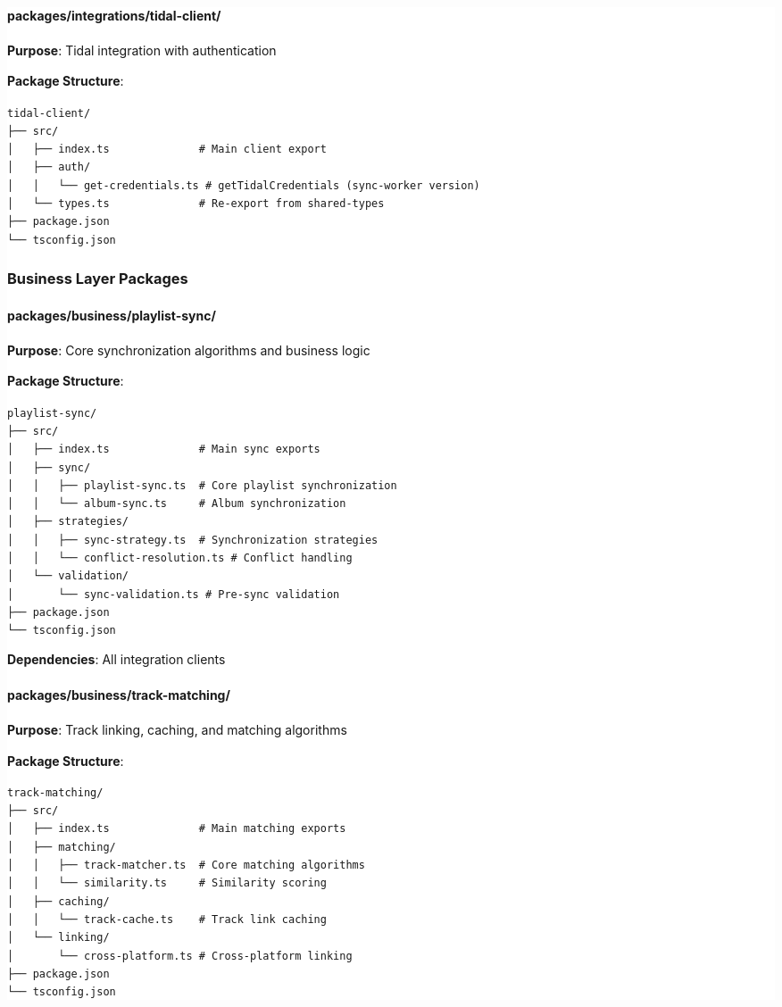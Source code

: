 #### packages/integrations/tidal-client/
**Purpose**: Tidal integration with authentication

**Package Structure**:
```
tidal-client/
├── src/
│   ├── index.ts              # Main client export
│   ├── auth/
│   │   └── get-credentials.ts # getTidalCredentials (sync-worker version)
│   └── types.ts              # Re-export from shared-types
├── package.json
└── tsconfig.json
```

### Business Layer Packages

#### packages/business/playlist-sync/
**Purpose**: Core synchronization algorithms and business logic

**Package Structure**:
```
playlist-sync/
├── src/
│   ├── index.ts              # Main sync exports
│   ├── sync/
│   │   ├── playlist-sync.ts  # Core playlist synchronization
│   │   └── album-sync.ts     # Album synchronization
│   ├── strategies/
│   │   ├── sync-strategy.ts  # Synchronization strategies
│   │   └── conflict-resolution.ts # Conflict handling
│   └── validation/
│       └── sync-validation.ts # Pre-sync validation
├── package.json
└── tsconfig.json
```

**Dependencies**: All integration clients

#### packages/business/track-matching/
**Purpose**: Track linking, caching, and matching algorithms

**Package Structure**:
```
track-matching/
├── src/
│   ├── index.ts              # Main matching exports
│   ├── matching/
│   │   ├── track-matcher.ts  # Core matching algorithms
│   │   └── similarity.ts     # Similarity scoring
│   ├── caching/
│   │   └── track-cache.ts    # Track link caching
│   └── linking/
│       └── cross-platform.ts # Cross-platform linking
├── package.json
└── tsconfig.json
```
